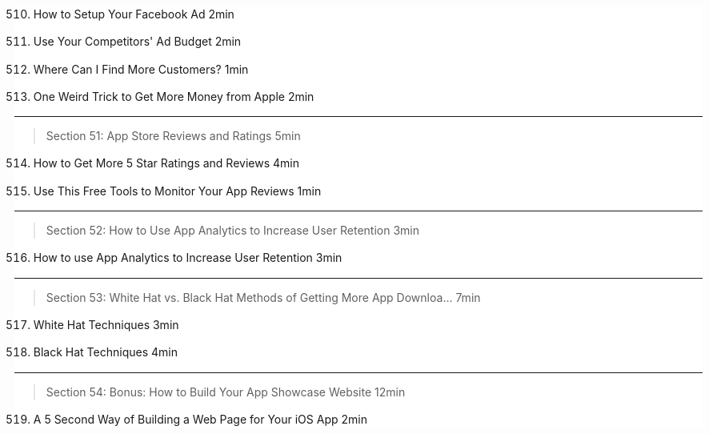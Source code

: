 510. How to Setup Your Facebook Ad
2min

511. Use Your Competitors' Ad Budget
2min

512. Where Can I Find More Customers?
1min

513. One Weird Trick to Get More Money
from Apple
2min

___

> Section 51: App Store Reviews and
Ratings
5min

514. How to Get More 5 Star Ratings and
Reviews
4min

515. Use This Free Tools to Monitor Your App
Reviews
1min

___

> Section 52: How to Use App Analytics to
Increase User Retention
3min

516. How to use App Analytics to Increase
User Retention
3min

___

> Section 53: White Hat vs. Black Hat
Methods of Getting More App Downloa…
7min

517. White Hat Techniques
3min

518. Black Hat Techniques
4min

___

> Section 54: Bonus: How to Build Your App
Showcase Website
12min

519. A 5 Second Way of Building a Web Page
for Your iOS App
2min

